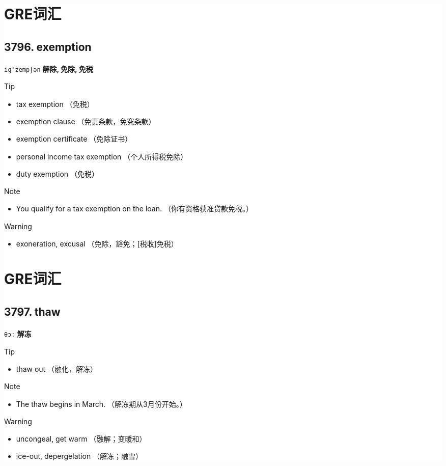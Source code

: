 # GRE词汇

## 3796. exemption

`iɡ'zempʃən`  **解除, 免除, 免税**

> [!TIP]
>
> - tax exemption （免税）
>
> - exemption clause （免责条款，免究条款）
>
> - exemption certificate （免除证书）
>
> - personal income tax exemption （个人所得税免除）
>
> - duty exemption （免税）
>

> [!NOTE]
>
> - You qualify for a tax exemption on the loan. （你有资格获准贷款免税。）
>

> [!WARNING]
>
> - exoneration, excusal （免除，豁免；[税收]免税）
>

# GRE词汇

## 3797. thaw

`θɔ:`  **解冻**

> [!TIP]
>
> - thaw out （融化，解冻）
>

> [!NOTE]
>
> - The thaw begins in March. （解冻期从3月份开始。）
>

> [!WARNING]
>
> - uncongeal, get warm （融解；变暖和）
>
> - ice-out, depergelation （解冻；融雪）
>
